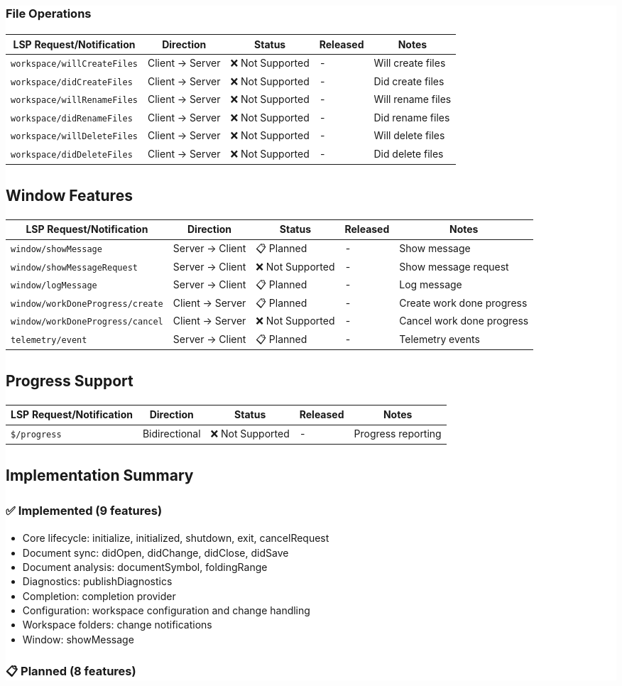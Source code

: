 ### File Operations

| LSP Request/Notification    | Direction       | Status           | Released | Notes             |
| --------------------------- | --------------- | ---------------- | -------- | ----------------- |
| `workspace/willCreateFiles` | Client → Server | ❌ Not Supported | -        | Will create files |
| `workspace/didCreateFiles`  | Client → Server | ❌ Not Supported | -        | Did create files  |
| `workspace/willRenameFiles` | Client → Server | ❌ Not Supported | -        | Will rename files |
| `workspace/didRenameFiles`  | Client → Server | ❌ Not Supported | -        | Did rename files  |
| `workspace/willDeleteFiles` | Client → Server | ❌ Not Supported | -        | Will delete files |
| `workspace/didDeleteFiles`  | Client → Server | ❌ Not Supported | -        | Did delete files  |

## Window Features

| LSP Request/Notification         | Direction       | Status           | Released | Notes                     |
| -------------------------------- | --------------- | ---------------- | -------- | ------------------------- |
| `window/showMessage`             | Server → Client | 📋 Planned       | -        | Show message              |
| `window/showMessageRequest`      | Server → Client | ❌ Not Supported | -        | Show message request      |
| `window/logMessage`              | Server → Client | 📋 Planned       | -        | Log message               |
| `window/workDoneProgress/create` | Client → Server | 📋 Planned       | -        | Create work done progress |
| `window/workDoneProgress/cancel` | Client → Server | ❌ Not Supported | -        | Cancel work done progress |
| `telemetry/event`                | Server → Client | 📋 Planned       | -        | Telemetry events          |

## Progress Support

| LSP Request/Notification | Direction     | Status           | Released | Notes              |
| ------------------------ | ------------- | ---------------- | -------- | ------------------ |
| `$/progress`             | Bidirectional | ❌ Not Supported | -        | Progress reporting |

## Implementation Summary

### ✅ Implemented (9 features)

- Core lifecycle: initialize, initialized, shutdown, exit, cancelRequest
- Document sync: didOpen, didChange, didClose, didSave
- Document analysis: documentSymbol, foldingRange
- Diagnostics: publishDiagnostics
- Completion: completion provider
- Configuration: workspace configuration and change handling
- Workspace folders: change notifications
- Window: showMessage

### 📋 Planned (8 features)
